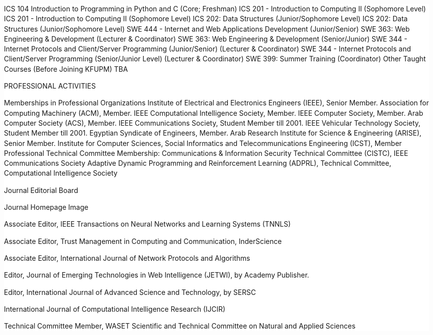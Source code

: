 ICS 104 Introduction to Programming in Python and C (Core; Freshman)
ICS 201 - Introduction to Computing II  (Sophomore Level)
ICS 201 - Introduction to Computing II  (Sophomore Level)
ICS 202: Data Structures (Junior/Sophomore Level)
ICS 202: Data Structures (Junior/Sophomore Level)
SWE 444 - Internet and Web Applications Development (Junior/Senior)
SWE 363: Web Engineering & Development (Lecturer & Coordinator)
SWE 363: Web Engineering & Development (Senior/Junior)
SWE 344 - Internet Protocols and Client/Server Programming (Junior/Senior) (Lecturer & Coordinator)
SWE 344 - Internet Protocols and Client/Server Programming  (Senior/Junior Level) (Lecturer & Coordinator)
SWE 399: Summer Training (Coordinator)
Other Taught Courses (Before Joining KFUPM)
TBA


PROFESSIONAL ACTIVITIES
 

Memberships in Professional Organizations
Institute of Electrical and Electronics Engineers (IEEE), Senior Member.
Association for Computing Machinery (ACM), Member.
IEEE Computational Intelligence Society, Member.
IEEE Computer Society, Member.
Arab Computer Society (ACS), Member.
IEEE Communications Society, Student Member till 2001.
IEEE Vehicular Technology Society, Student Member till 2001.
Egyptian Syndicate of Engineers, Member.
Arab Research Institute for Science & Engineering (ARISE), Senior Member.
Institute for Computer Sciences, Social Informatics and Telecommunications Engineering (ICST), Member
Professional Technical Committee Membership:
Communications & Information Security Technical Committee (CISTC), IEEE Communications Society
Adaptive Dynamic Programming and Reinforcement Learning (ADPRL), Technical Committee, Computational Intelligence Society
 

Journal Editorial Board
 

            

Journal Homepage Image

Associate Editor, IEEE Transactions on Neural Networks and Learning Systems (TNNLS)

Associate Editor, Trust Management in Computing and Communication, InderScience

Associate Editor, International Journal of Network Protocols and Algorithms

Editor, Journal of Emerging Technologies in Web Intelligence (JETWI), by Academy Publisher.

Editor, International Journal of  Advanced Science and Technology, by SERSC

International Journal of Computational Intelligence Research (IJCIR)

Technical Committee Member, WASET Scientific and Technical Committee on Natural and Applied Sciences
